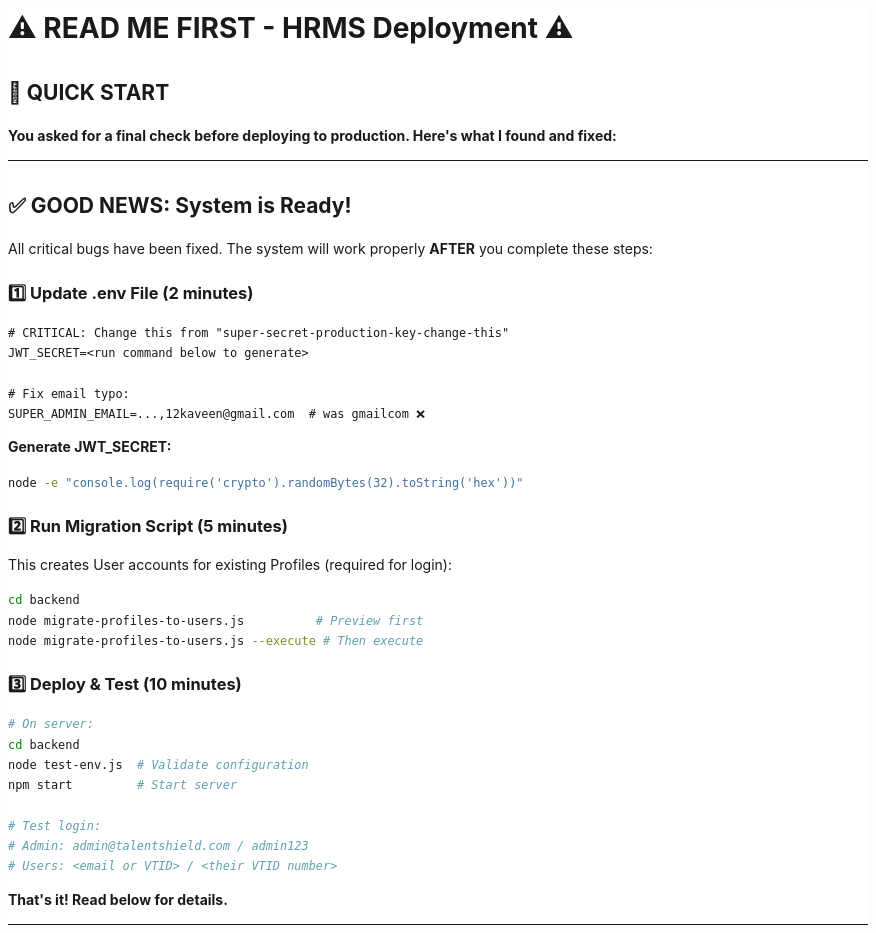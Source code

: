 # ⚠️ READ ME FIRST - HRMS Deployment ⚠️

## 🎯 QUICK START

**You asked for a final check before deploying to production. Here's what I found and fixed:**

---

## ✅ **GOOD NEWS: System is Ready!**

All critical bugs have been fixed. The system will work properly **AFTER** you complete these steps:

### 1️⃣ **Update .env File (2 minutes)**

```env
# CRITICAL: Change this from "super-secret-production-key-change-this"
JWT_SECRET=<run command below to generate>

# Fix email typo:
SUPER_ADMIN_EMAIL=...,12kaveen@gmail.com  # was gmailcom ❌
```

**Generate JWT_SECRET:**
```bash
node -e "console.log(require('crypto').randomBytes(32).toString('hex'))"
```

### 2️⃣ **Run Migration Script (5 minutes)**

This creates User accounts for existing Profiles (required for login):

```bash
cd backend
node migrate-profiles-to-users.js          # Preview first
node migrate-profiles-to-users.js --execute # Then execute
```

### 3️⃣ **Deploy & Test (10 minutes)**

```bash
# On server:
cd backend
node test-env.js  # Validate configuration
npm start         # Start server

# Test login:
# Admin: admin@talentshield.com / admin123
# Users: <email or VTID> / <their VTID number>
```

**That's it! Read below for details.**

---